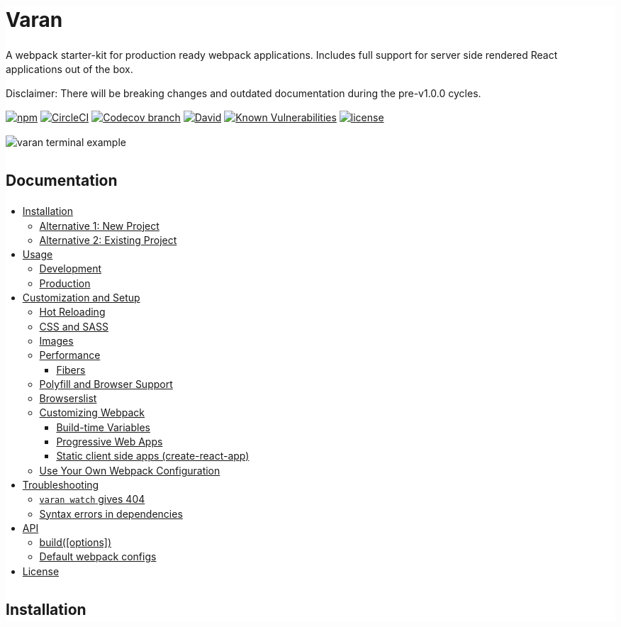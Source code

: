 # Varan

A webpack starter-kit for production ready webpack applications. Includes full support for server side rendered React applications out of the box.

Disclaimer: There will be breaking changes and outdated documentation during the pre-v1.0.0 cycles.

[![npm][npm-image]][npm-url]
[![CircleCI][circleci-image]][circleci-url]
[![Codecov branch][codecov-image]][codecov-url]
[![David][david-image]][david-url]
[![Known Vulnerabilities][snyk-image]][snyk-url]
[![license][license-image]][license-url]

![varan terminal example](assets/varan.gif?raw=true 'varan terminal example')

## Documentation

- [Installation](#installation)
  - [Alternative 1: New Project](#installation-new-project)
  - [Alternative 2: Existing Project](#installation-existing-project)
- [Usage](#usage)
  - [Development](#usage-development)
  - [Production](#usage-production)
- [Customization and Setup](#customization)
  - [Hot Reloading](#customization-hotreload)
  - [CSS and SASS](#customization-css-and-sass)
  - [Images](#customization-images)
  - [Performance](#customization-performance)
    - [Fibers](#customization-performance-fibers)
  - [Polyfill and Browser Support](#customization-polyfill)
  - [Browserslist](#customization-browserslist)
  - [Customizing Webpack](#customization-webpack)
    - [Build-time Variables](#customization-build-variables)
    - [Progressive Web Apps](#customization-webpack-pwa)
    - [Static client side apps (create-react-app)](#customization-webpack-static)
  - [Use Your Own Webpack Configuration](#customization-use-own-webpack)
- [Troubleshooting](#troubleshooting)
  - [`varan watch` gives 404](#troubleshooting-watch-404)
  - [Syntax errors in dependencies](#troubleshooting-syntax-errors-dependencies)
- [API](#api)
  - [build([options])](#api-build)
  - [Default webpack configs](#api-default-webpack-configs)
- [License](#license)

<a id="installation"></a>

## Installation

<a id="installation-new-project"></a>


[npm-url]: https://npmjs.org/package/varan
[npm-image]: https://img.shields.io/npm/v/varan.svg
[circleci-url]: https://circleci.com/gh/ersims/varan/tree/master
[circleci-image]: https://img.shields.io/circleci/project/github/ersims/varan/master.svg
[codecov-url]: https://codecov.io/gh/ersims/varan/tree/master/packages/varan
[codecov-image]: https://img.shields.io/codecov/c/github/ersims/varan/master.svg
[david-url]: https://david-dm.org/ersims/varan/master?path=packages/varan
[david-image]: https://img.shields.io/david/ersims/varan.svg?path=packages/varan
[snyk-url]: https://snyk.io/test/github/ersims/varan/master?targetFile=packages/varan/package.json
[snyk-image]: https://snyk.io/test/github/ersims/varan/master/badge.svg?targetFile=packages/varan/package.json
[create-varan-app-url]: https://npmjs.org/package/create-varan-app
[varan-url]: https://github.com/ersims/varan/tree/master/packages/varan
[license-url]: LICENSE.md
[license-image]: https://img.shields.io/github/license/ersims/varan.svg